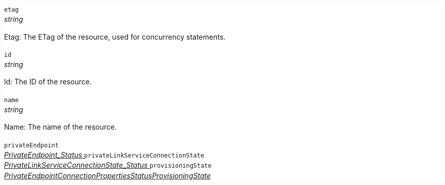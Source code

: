 <tr>
<td>
<code>etag</code><br/>
<em>
string
</em>
</td>
<td>
<p>Etag: The ETag of the resource, used for concurrency statements.</p>
</td>
</tr>
<tr>
<td>
<code>id</code><br/>
<em>
string
</em>
</td>
<td>
<p>Id: The ID of the resource.</p>
</td>
</tr>
<tr>
<td>
<code>name</code><br/>
<em>
string
</em>
</td>
<td>
<p>Name: The name of the resource.</p>
</td>
</tr>
<tr>
<td>
<code>privateEndpoint</code><br/>
<em>
<a href="#batch.azure.com/v1alpha1api20210101.PrivateEndpoint_Status">
PrivateEndpoint_Status
</a>
</em>
</td>
<td>
</td>
</tr>
<tr>
<td>
<code>privateLinkServiceConnectionState</code><br/>
<em>
<a href="#batch.azure.com/v1alpha1api20210101.PrivateLinkServiceConnectionState_Status">
PrivateLinkServiceConnectionState_Status
</a>
</em>
</td>
<td>
</td>
</tr>
<tr>
<td>
<code>provisioningState</code><br/>
<em>
<a href="#batch.azure.com/v1alpha1api20210101.PrivateEndpointConnectionPropertiesStatusProvisioningState">
PrivateEndpointConnectionPropertiesStatusProvisioningState